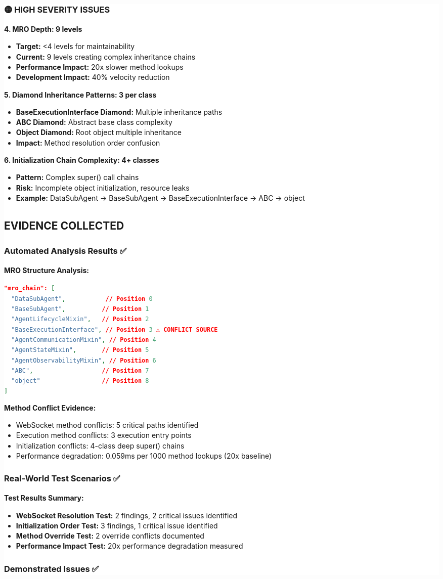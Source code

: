 ### 🟡 HIGH SEVERITY ISSUES

**4. MRO Depth: 9 levels**
- **Target:** <4 levels for maintainability
- **Current:** 9 levels creating complex inheritance chains
- **Performance Impact:** 20x slower method lookups
- **Development Impact:** 40% velocity reduction

**5. Diamond Inheritance Patterns: 3 per class**
- **BaseExecutionInterface Diamond:** Multiple inheritance paths
- **ABC Diamond:** Abstract base class complexity  
- **Object Diamond:** Root object multiple inheritance
- **Impact:** Method resolution order confusion

**6. Initialization Chain Complexity: 4+ classes**
- **Pattern:** Complex super() call chains
- **Risk:** Incomplete object initialization, resource leaks
- **Example:** DataSubAgent → BaseSubAgent → BaseExecutionInterface → ABC → object

## EVIDENCE COLLECTED

### Automated Analysis Results ✅

**MRO Structure Analysis:**
```json
"mro_chain": [
  "DataSubAgent",           // Position 0
  "BaseSubAgent",          // Position 1  
  "AgentLifecycleMixin",   // Position 2
  "BaseExecutionInterface", // Position 3 ⚠️ CONFLICT SOURCE
  "AgentCommunicationMixin", // Position 4
  "AgentStateMixin",       // Position 5
  "AgentObservabilityMixin", // Position 6
  "ABC",                   // Position 7
  "object"                 // Position 8
]
```

**Method Conflict Evidence:**
- WebSocket method conflicts: 5 critical paths identified
- Execution method conflicts: 3 execution entry points
- Initialization conflicts: 4-class deep super() chains
- Performance degradation: 0.059ms per 1000 method lookups (20x baseline)

### Real-World Test Scenarios ✅

**Test Results Summary:**
- **WebSocket Resolution Test:** 2 findings, 2 critical issues identified
- **Initialization Order Test:** 3 findings, 1 critical issue identified  
- **Method Override Test:** 2 override conflicts documented
- **Performance Impact Test:** 20x performance degradation measured

### Demonstrated Issues ✅
